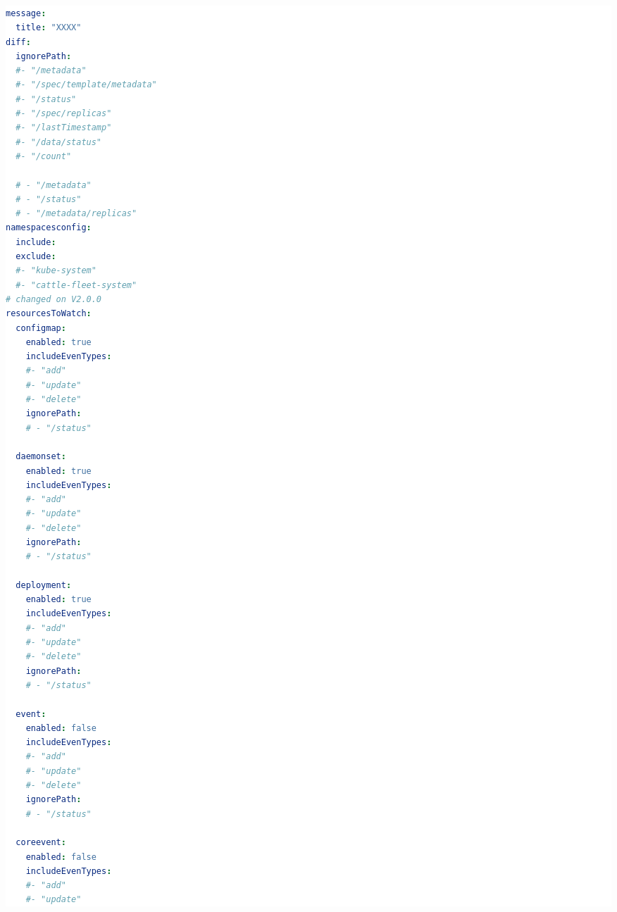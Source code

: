 ``` yaml
message:
  title: "XXXX"
diff:
  ignorePath:
  #- "/metadata"
  #- "/spec/template/metadata"
  #- "/status"
  #- "/spec/replicas"
  #- "/lastTimestamp"
  #- "/data/status"
  #- "/count"

  # - "/metadata"
  # - "/status"
  # - "/metadata/replicas"
namespacesconfig:
  include:
  exclude:
  #- "kube-system"
  #- "cattle-fleet-system"
# changed on V2.0.0
resourcesToWatch:
  configmap:
    enabled: true
    includeEvenTypes:
    #- "add"
    #- "update"
    #- "delete"
    ignorePath:
    # - "/status"

  daemonset:
    enabled: true
    includeEvenTypes:
    #- "add"
    #- "update"
    #- "delete"
    ignorePath:
    # - "/status"

  deployment:
    enabled: true
    includeEvenTypes:
    #- "add"
    #- "update"
    #- "delete"
    ignorePath:
    # - "/status"

  event:
    enabled: false
    includeEvenTypes:
    #- "add"
    #- "update"
    #- "delete"
    ignorePath:
    # - "/status"

  coreevent:
    enabled: false
    includeEvenTypes:
    #- "add"
    #- "update"
```